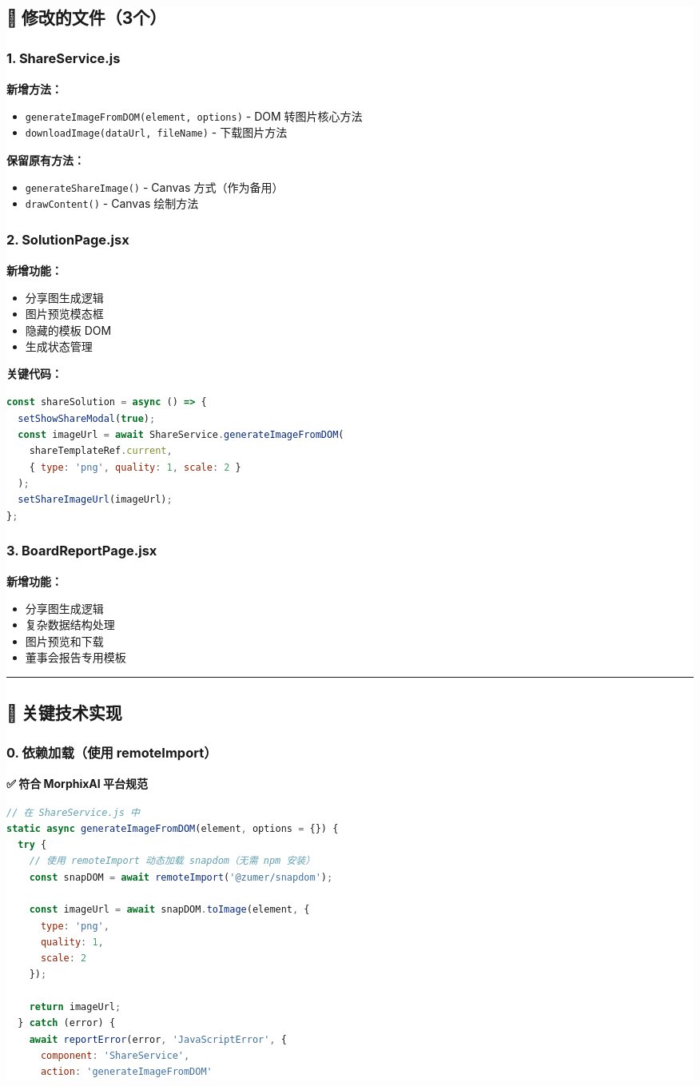 
## 🔄 修改的文件（3个）

### 1. ShareService.js
**新增方法：**
- `generateImageFromDOM(element, options)` - DOM 转图片核心方法
- `downloadImage(dataUrl, fileName)` - 下载图片方法

**保留原有方法：**
- `generateShareImage()` - Canvas 方式（作为备用）
- `drawContent()` - Canvas 绘制方法

### 2. SolutionPage.jsx
**新增功能：**
- 分享图生成逻辑
- 图片预览模态框
- 隐藏的模板 DOM
- 生成状态管理

**关键代码：**
```jsx
const shareSolution = async () => {
  setShowShareModal(true);
  const imageUrl = await ShareService.generateImageFromDOM(
    shareTemplateRef.current,
    { type: 'png', quality: 1, scale: 2 }
  );
  setShareImageUrl(imageUrl);
};
```

### 3. BoardReportPage.jsx
**新增功能：**
- 分享图生成逻辑
- 复杂数据结构处理
- 图片预览和下载
- 董事会报告专用模板

---

## 🎯 关键技术实现

### 0. 依赖加载（使用 remoteImport）

**✅ 符合 MorphixAI 平台规范**

```javascript
// 在 ShareService.js 中
static async generateImageFromDOM(element, options = {}) {
  try {
    // 使用 remoteImport 动态加载 snapdom（无需 npm 安装）
    const snapDOM = await remoteImport('@zumer/snapdom');
    
    const imageUrl = await snapDOM.toImage(element, {
      type: 'png',
      quality: 1,
      scale: 2
    });
    
    return imageUrl;
  } catch (error) {
    await reportError(error, 'JavaScriptError', {
      component: 'ShareService',
      action: 'generateImageFromDOM'
```